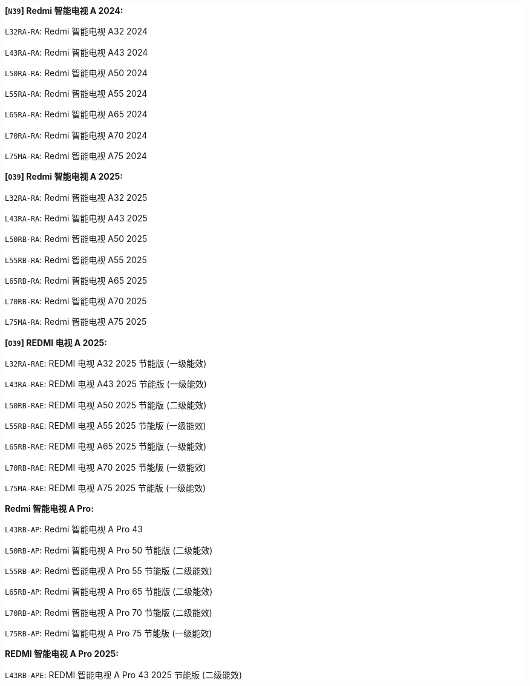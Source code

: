 **[`N39`] Redmi 智能电视 A 2024:**

`L32RA-RA`: Redmi 智能电视 A32 2024

`L43RA-RA`: Redmi 智能电视 A43 2024

`L50RA-RA`: Redmi 智能电视 A50 2024

`L55RA-RA`: Redmi 智能电视 A55 2024

`L65RA-RA`: Redmi 智能电视 A65 2024

`L70RA-RA`: Redmi 智能电视 A70 2024

`L75MA-RA`: Redmi 智能电视 A75 2024

**[`O39`] Redmi 智能电视 A 2025:**

`L32RA-RA`: Redmi 智能电视 A32 2025

`L43RA-RA`: Redmi 智能电视 A43 2025

`L50RB-RA`: Redmi 智能电视 A50 2025

`L55RB-RA`: Redmi 智能电视 A55 2025

`L65RB-RA`: Redmi 智能电视 A65 2025

`L70RB-RA`: Redmi 智能电视 A70 2025

`L75MA-RA`: Redmi 智能电视 A75 2025

**[`O39`] REDMI 电视 A 2025:**

`L32RA-RAE`: REDMI 电视 A32 2025 节能版 (一级能效)

`L43RA-RAE`: REDMI 电视 A43 2025 节能版 (一级能效)

`L50RB-RAE`: REDMI 电视 A50 2025 节能版 (二级能效)

`L55RB-RAE`: REDMI 电视 A55 2025 节能版 (一级能效)

`L65RB-RAE`: REDMI 电视 A65 2025 节能版 (一级能效)

`L70RB-RAE`: REDMI 电视 A70 2025 节能版 (一级能效)

`L75MA-RAE`: REDMI 电视 A75 2025 节能版 (一级能效)

**Redmi 智能电视 A Pro:**

`L43RB-AP`: Redmi 智能电视 A Pro 43

`L50RB-AP`: Redmi 智能电视 A Pro 50 节能版 (二级能效)

`L55RB-AP`: Redmi 智能电视 A Pro 55 节能版 (二级能效)

`L65RB-AP`: Redmi 智能电视 A Pro 65 节能版 (二级能效)

`L70RB-AP`: Redmi 智能电视 A Pro 70 节能版 (二级能效)

`L75RB-AP`: Redmi 智能电视 A Pro 75 节能版 (一级能效)

**REDMI 智能电视 A Pro 2025:**

`L43RB-APE`: REDMI 智能电视 A Pro 43 2025 节能版 (二级能效)
